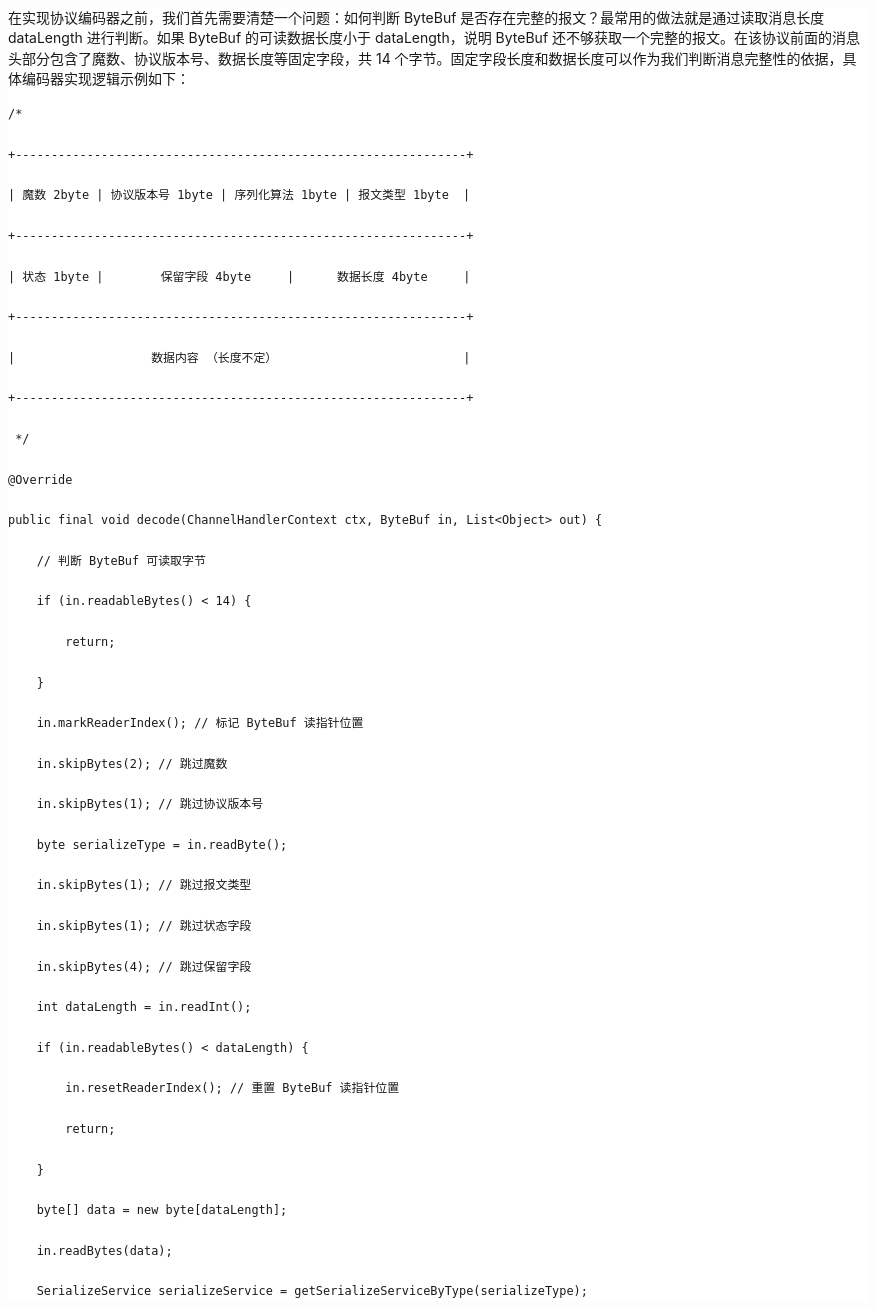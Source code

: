 在实现协议编码器之前，我们首先需要清楚一个问题：如何判断 ByteBuf 是否存在完整的报文？最常用的做法就是通过读取消息长度 dataLength 进行判断。如果 ByteBuf 的可读数据长度小于 dataLength，说明 ByteBuf 还不够获取一个完整的报文。在该协议前面的消息头部分包含了魔数、协议版本号、数据长度等固定字段，共 14 个字节。固定字段长度和数据长度可以作为我们判断消息完整性的依据，具体编码器实现逻辑示例如下：

```
/*

+---------------------------------------------------------------+

| 魔数 2byte | 协议版本号 1byte | 序列化算法 1byte | 报文类型 1byte  |

+---------------------------------------------------------------+

| 状态 1byte |        保留字段 4byte     |      数据长度 4byte     | 

+---------------------------------------------------------------+

|                   数据内容 （长度不定）                          |

+---------------------------------------------------------------+

 */

@Override

public final void decode(ChannelHandlerContext ctx, ByteBuf in, List<Object> out) {

    // 判断 ByteBuf 可读取字节

    if (in.readableBytes() < 14) { 

        return;

    }

    in.markReaderIndex(); // 标记 ByteBuf 读指针位置

    in.skipBytes(2); // 跳过魔数

    in.skipBytes(1); // 跳过协议版本号

    byte serializeType = in.readByte();

    in.skipBytes(1); // 跳过报文类型

    in.skipBytes(1); // 跳过状态字段

    in.skipBytes(4); // 跳过保留字段

    int dataLength = in.readInt();

    if (in.readableBytes() < dataLength) {

        in.resetReaderIndex(); // 重置 ByteBuf 读指针位置

        return;

    }

    byte[] data = new byte[dataLength];

    in.readBytes(data);

    SerializeService serializeService = getSerializeServiceByType(serializeType);
```